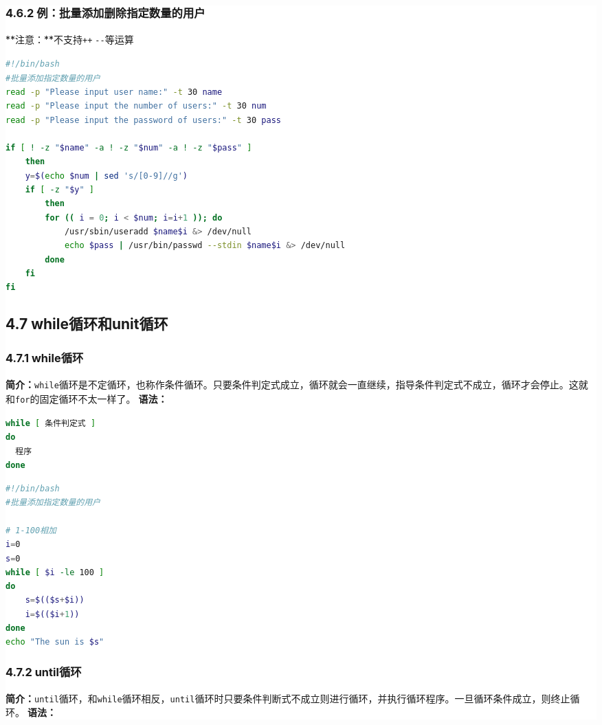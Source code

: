 ### 4.6.2	例：批量添加删除指定数量的用户
**注意：**不支持`++` `--`等运算

```bash
#!/bin/bash
#批量添加指定数量的用户
read -p "Please input user name:" -t 30 name
read -p "Please input the number of users:" -t 30 num
read -p "Please input the password of users:" -t 30 pass

if [ ! -z "$name" -a ! -z "$num" -a ! -z "$pass" ]
	then
	y=$(echo $num | sed 's/[0-9]//g')
	if [ -z "$y" ]
		then
		for (( i = 0; i < $num; i=i+1 )); do
			/usr/sbin/useradd $name$i &> /dev/null
			echo $pass | /usr/bin/passwd --stdin $name$i &> /dev/null
		done
	fi
fi
```

## 4.7	while循环和unit循环

### 4.7.1	while循环
**简介：**`while`循环是不定循环，也称作条件循环。只要条件判定式成立，循环就会一直继续，指导条件判定式不成立，循环才会停止。这就和`for`的固定循环不太一样了。
**语法：**

```bash
while [ 条件判定式 ]
do
  程序
done
```

```bash
#!/bin/bash
#批量添加指定数量的用户

# 1-100相加
i=0
s=0
while [ $i -le 100 ]
do
	s=$(($s+$i))
	i=$(($i+1))
done
echo "The sun is $s"
```

### 4.7.2	until循环
**简介：**`until`循环，和`while`循环相反，`until`循环时只要条件判断式不成立则进行循环，并执行循环程序。一旦循环条件成立，则终止循环。
**语法：**
